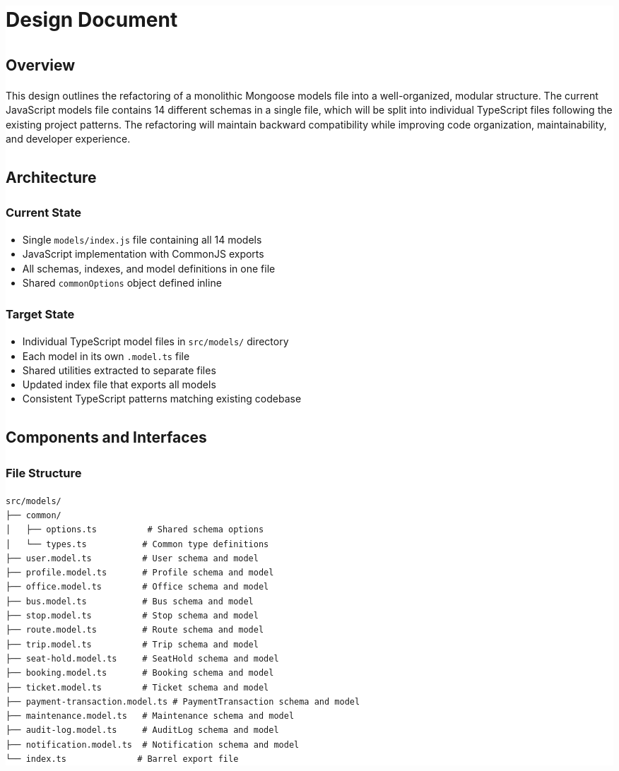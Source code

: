 # Design Document

## Overview

This design outlines the refactoring of a monolithic Mongoose models file into a well-organized, modular structure. The current JavaScript models file contains 14 different schemas in a single file, which will be split into individual TypeScript files following the existing project patterns. The refactoring will maintain backward compatibility while improving code organization, maintainability, and developer experience.

## Architecture

### Current State
- Single `models/index.js` file containing all 14 models
- JavaScript implementation with CommonJS exports
- All schemas, indexes, and model definitions in one file
- Shared `commonOptions` object defined inline

### Target State
- Individual TypeScript model files in `src/models/` directory
- Each model in its own `.model.ts` file
- Shared utilities extracted to separate files
- Updated index file that exports all models
- Consistent TypeScript patterns matching existing codebase

## Components and Interfaces

### File Structure
```
src/models/
├── common/
│   ├── options.ts          # Shared schema options
│   └── types.ts           # Common type definitions
├── user.model.ts          # User schema and model
├── profile.model.ts       # Profile schema and model
├── office.model.ts        # Office schema and model
├── bus.model.ts           # Bus schema and model
├── stop.model.ts          # Stop schema and model
├── route.model.ts         # Route schema and model
├── trip.model.ts          # Trip schema and model
├── seat-hold.model.ts     # SeatHold schema and model
├── booking.model.ts       # Booking schema and model
├── ticket.model.ts        # Ticket schema and model
├── payment-transaction.model.ts # PaymentTransaction schema and model
├── maintenance.model.ts   # Maintenance schema and model
├── audit-log.model.ts     # AuditLog schema and model
├── notification.model.ts  # Notification schema and model
└── index.ts              # Barrel export file
```
